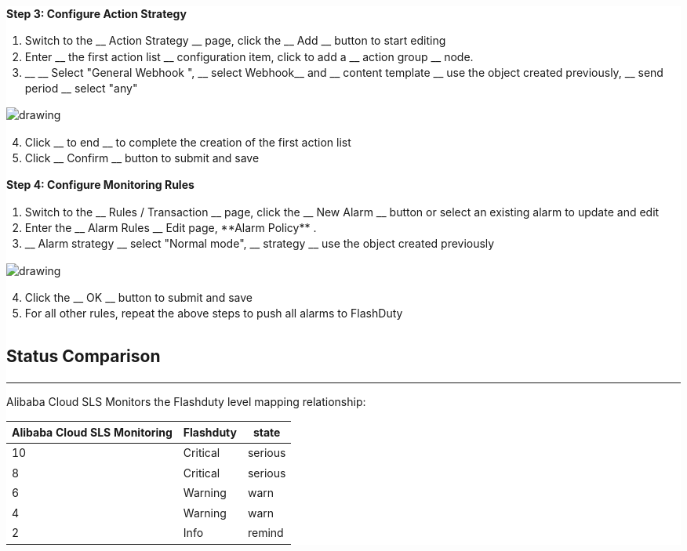 **Step 3: Configure Action Strategy**

<div id="!"><ol><li>Switch to the __ Action Strategy __ page, click the __ Add __ button to start editing</li><li> Enter __ the first action list __ configuration item, click to add a __ action group __ node.</li><li> __ __ Select "General Webhook ", __ select Webhook__ and __ content template __ use the object created previously, __ send period __ select "any"</li></ol><img alt="drawing" width="600" src="https://fcdoc.github.io/img/Dl-kqzyg53lz-hqYR8rZw8wC-cVpK4103tdtDLESOzU.avif"><ol start="4"><li> Click __ to end __ to complete the creation of the first action list</li><li> Click __ Confirm __ button to submit and save</li></ol></div>

**Step 4: Configure Monitoring Rules**

<div id="!"><ol><li>Switch to the __ Rules / Transaction __ page, click the __ New Alarm __ button or select an existing alarm to update and edit</li><li> Enter the __ Alarm Rules __ Edit page, **Alarm Policy** .</li><li> __ Alarm strategy __ select "Normal mode", __ strategy __ use the object created previously</li></ol><img alt="drawing" width="600" src="https://fcdoc.github.io/img/TQ-mllhuKcn6FKPy11GIPpGB8GvwiJ17ZSraCR-IPCg.avif"><ol start="4"><li> Click the __ OK __ button to submit and save</li><li> For all other rules, repeat the above steps to push all alarms to FlashDuty</li></ol></div>

## Status Comparison
---
<div id="!"><p>Alibaba Cloud SLS Monitors the Flashduty level mapping relationship:</p>

| Alibaba Cloud SLS Monitoring |  Flashduty  | state |
| --------------- | -------- | ---- |
| 10              | Critical | serious |
| 8               | Critical | serious |
| 6               | Warning  | warn |
| 4               | Warning  | warn |
| 2               | Info     | remind |

</div>